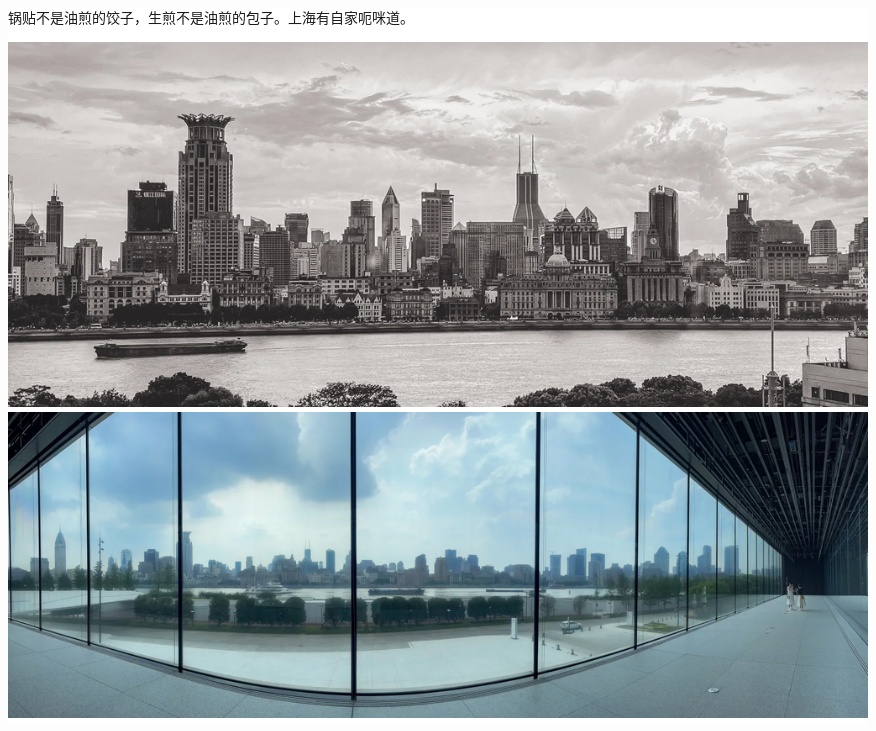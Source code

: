 锅贴不是油煎的饺子，生煎不是油煎的包子。上海有自家呃咪道。


<img src="/assets/bund1.webp" width="100%" />

<img src="/assets/bund2.webp" width="100%" />
